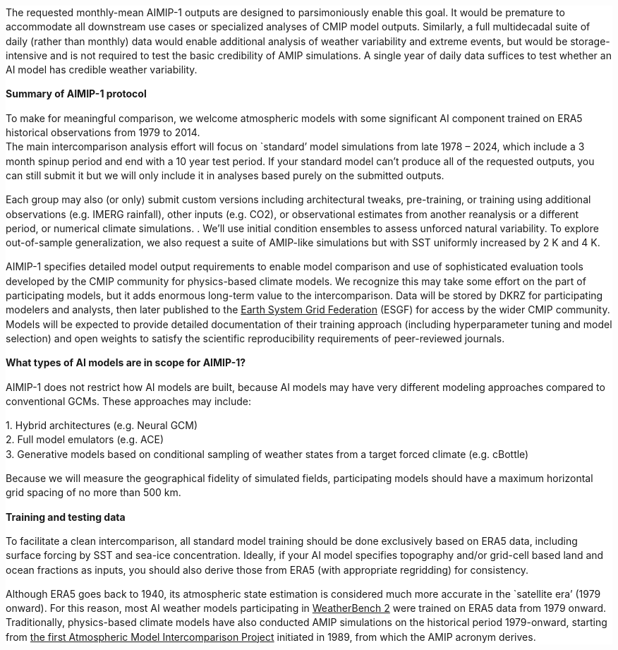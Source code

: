    The requested monthly-mean AIMIP-1 outputs are designed to parsimoniously enable this goal.  It would be premature to accommodate all downstream use cases or specialized analyses of CMIP model outputs.  Similarly, a full multidecadal suite of daily (rather than monthly) data would enable additional analysis of weather variability and extreme events, but would be storage-intensive and is not required to test the basic credibility of AMIP simulations.  A single year of daily data suffices to test whether an AI model has credible weather variability.  
     

**Summary of AIMIP-1 protocol**

To make for meaningful comparison, we welcome atmospheric models with some significant AI component trained on ERA5 historical observations from 1979 to 2014\.     
The main intercomparison analysis effort will focus on \`standard’ model simulations from late 1978 – 2024, which include a 3 month spinup period and end with a 10 year test period.  If your standard model can’t produce all of the requested outputs, you can still submit it but we will only include it in analyses based purely on the submitted outputs.

Each group may also (or only) submit custom versions including architectural tweaks, pre-training, or training using additional observations (e.g. IMERG rainfall), other inputs (e.g. CO2), or observational estimates from another reanalysis or a different period, or numerical climate simulations. .  We’ll use initial condition ensembles to assess unforced natural variability.  To explore out-of-sample generalization, we also request a suite of AMIP-like simulations but with SST uniformly increased by 2 K and 4 K.

AIMIP-1 specifies detailed model output requirements to enable model comparison and use of sophisticated evaluation tools developed by the CMIP community for physics-based climate models.  We recognize this may take some effort on the part of participating models, but it adds enormous long-term value to the intercomparison.  Data will be stored by DKRZ for participating modelers and analysts, then later published to the  [Earth System Grid Federation](https://esgf.github.io/) (ESGF) for access by the wider CMIP community.  Models will be expected to provide detailed documentation of their training approach (including hyperparameter tuning and model selection) and open weights to satisfy the scientific reproducibility requirements of peer-reviewed journals.

**What types of AI models are in scope for AIMIP-1?**  
   
AIMIP-1 does not restrict how AI models are built, because AI models may have very different modeling approaches compared to conventional GCMs.   These approaches may include:

1\. Hybrid architectures (e.g. Neural GCM)  
2\. Full model emulators (e.g. ACE)  
3\. Generative models based on conditional sampling of weather states from a target forced climate (e.g. cBottle)

Because we will measure the geographical fidelity of simulated fields, participating models should have a maximum horizontal grid spacing of no more than 500 km.  

**Training and testing data**

To facilitate a clean intercomparison, all standard model training should be done exclusively based on ERA5 data, including surface forcing by SST and sea-ice concentration.  Ideally, if your AI model specifies topography and/or grid-cell based land and ocean fractions as inputs, you should also derive those from ERA5 (with appropriate regridding) for consistency.  

Although ERA5 goes back to 1940, its  atmospheric state estimation is considered much more accurate in the \`satellite era’ (1979 onward).  For this reason, most AI weather models participating in [WeatherBench 2](https://sites.research.google/weatherbench/) were trained on ERA5 data from 1979 onward.  Traditionally, physics-based climate models have also conducted AMIP simulations on the historical period 1979-onward, starting from [the first Atmospheric Model Intercomparison Project](https://doi.org/10.1175/1520-0477\(1999\)080\<0029:AOOTRO\>2.0.CO;2) initiated in 1989, from which the AMIP acronym derives.  
